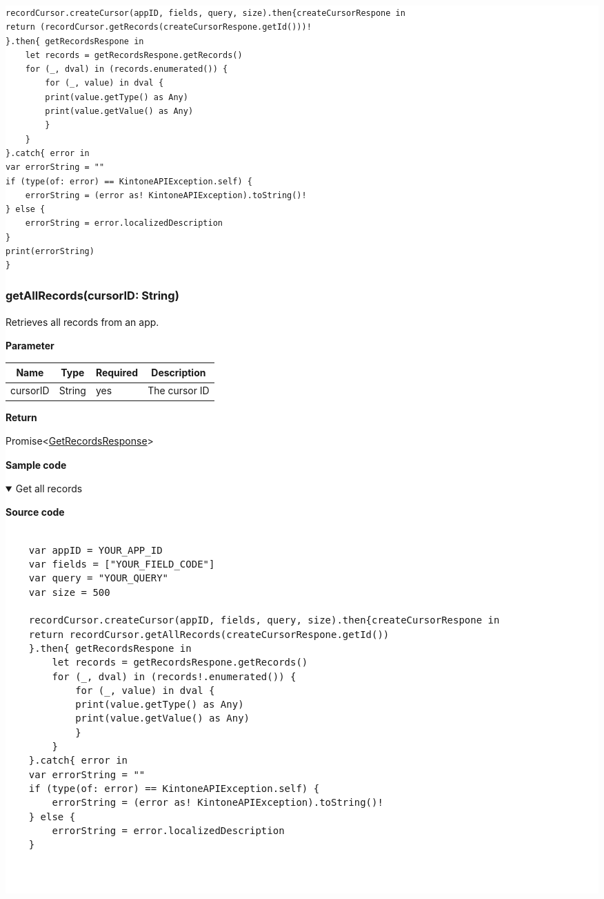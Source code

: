     recordCursor.createCursor(appID, fields, query, size).then{createCursorRespone in
    return (recordCursor.getRecords(createCursorRespone.getId()))!
    }.then{ getRecordsRespone in
        let records = getRecordsRespone.getRecords()
        for (_, dval) in (records.enumerated()) {
            for (_, value) in dval {
            print(value.getType() as Any)
            print(value.getValue() as Any)
            }
        }
    }.catch{ error in
    var errorString = ""
    if (type(of: error) == KintoneAPIException.self) {
        errorString = (error as! KintoneAPIException).toString()!
    } else {
        errorString = error.localizedDescription
    }
    print(errorString)
    }

</pre>

</details>

### getAllRecords(cursorID: String)

Retrieves all records from an app.

**Parameter**

| Name| Type| Required| Description |
| --- | --- | --- | --- |
| cursorID | String | yes | The cursor ID

**Return**

Promise<[GetRecordsResponse](../model/record/record-model/#getrecordsresponse)\>

**Sample code**

<details class="tab-container" open>
<Summary>Get all records</Summary>

<strong class="tab-name">Source code</strong>

<pre class="inline-code">

    var appID = YOUR_APP_ID
    var fields = ["YOUR_FIELD_CODE"]
    var query = "YOUR_QUERY"
    var size = 500
    
    recordCursor.createCursor(appID, fields, query, size).then{createCursorRespone in
    return recordCursor.getAllRecords(createCursorRespone.getId())
    }.then{ getRecordsRespone in
        let records = getRecordsRespone.getRecords()
        for (_, dval) in (records!.enumerated()) {
            for (_, value) in dval {
            print(value.getType() as Any)
            print(value.getValue() as Any)
            }
        }
    }.catch{ error in
    var errorString = ""
    if (type(of: error) == KintoneAPIException.self) {
        errorString = (error as! KintoneAPIException).toString()!
    } else {
        errorString = error.localizedDescription
    }